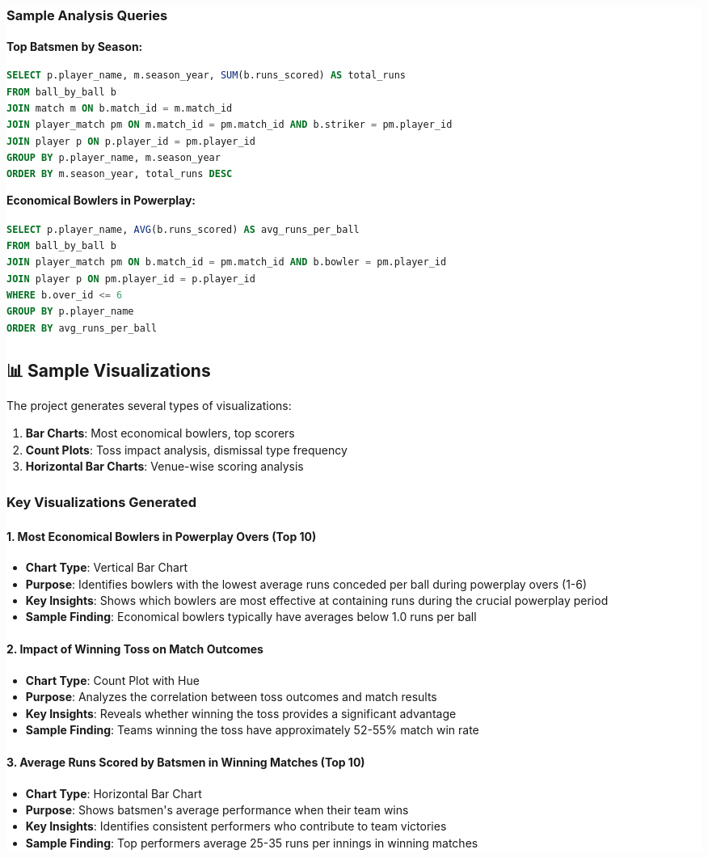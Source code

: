 
### Sample Analysis Queries

**Top Batsmen by Season:**
```sql
SELECT p.player_name, m.season_year, SUM(b.runs_scored) AS total_runs
FROM ball_by_ball b
JOIN match m ON b.match_id = m.match_id
JOIN player_match pm ON m.match_id = pm.match_id AND b.striker = pm.player_id
JOIN player p ON p.player_id = pm.player_id
GROUP BY p.player_name, m.season_year
ORDER BY m.season_year, total_runs DESC
```

**Economical Bowlers in Powerplay:**
```sql
SELECT p.player_name, AVG(b.runs_scored) AS avg_runs_per_ball
FROM ball_by_ball b
JOIN player_match pm ON b.match_id = pm.match_id AND b.bowler = pm.player_id
JOIN player p ON pm.player_id = p.player_id
WHERE b.over_id <= 6
GROUP BY p.player_name
ORDER BY avg_runs_per_ball
```

## 📊 Sample Visualizations

The project generates several types of visualizations:

1. **Bar Charts**: Most economical bowlers, top scorers
2. **Count Plots**: Toss impact analysis, dismissal type frequency
3. **Horizontal Bar Charts**: Venue-wise scoring analysis

### Key Visualizations Generated

#### 1. Most Economical Bowlers in Powerplay Overs (Top 10)
- **Chart Type**: Vertical Bar Chart
- **Purpose**: Identifies bowlers with the lowest average runs conceded per ball during powerplay overs (1-6)
- **Key Insights**: Shows which bowlers are most effective at containing runs during the crucial powerplay period
- **Sample Finding**: Economical bowlers typically have averages below 1.0 runs per ball

#### 2. Impact of Winning Toss on Match Outcomes
- **Chart Type**: Count Plot with Hue
- **Purpose**: Analyzes the correlation between toss outcomes and match results
- **Key Insights**: Reveals whether winning the toss provides a significant advantage
- **Sample Finding**: Teams winning the toss have approximately 52-55% match win rate

#### 3. Average Runs Scored by Batsmen in Winning Matches (Top 10)
- **Chart Type**: Horizontal Bar Chart
- **Purpose**: Shows batsmen's average performance when their team wins
- **Key Insights**: Identifies consistent performers who contribute to team victories
- **Sample Finding**: Top performers average 25-35 runs per innings in winning matches

